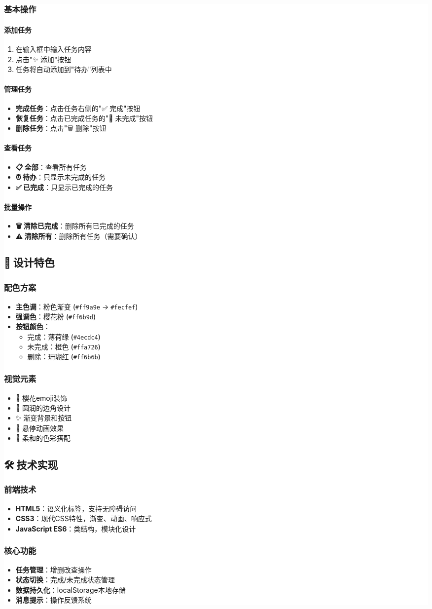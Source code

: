 ### 基本操作

#### 添加任务
1. 在输入框中输入任务内容
2. 点击"✨ 添加"按钮
3. 任务将自动添加到"待办"列表中

#### 管理任务
- **完成任务**：点击任务右侧的"✅ 完成"按钮
- **恢复任务**：点击已完成任务的"🔄 未完成"按钮
- **删除任务**：点击"🗑️ 删除"按钮

#### 查看任务
- **📋 全部**：查看所有任务
- **⏰ 待办**：只显示未完成的任务
- **✅ 已完成**：只显示已完成的任务

#### 批量操作
- **🗑️ 清除已完成**：删除所有已完成的任务
- **⚠️ 清除所有**：删除所有任务（需要确认）

## 🎨 设计特色

### 配色方案
- **主色调**：粉色渐变 (`#ff9a9e` → `#fecfef`)
- **强调色**：樱花粉 (`#ff6b9d`)
- **按钮颜色**：
  - 完成：薄荷绿 (`#4ecdc4`)
  - 未完成：橙色 (`#ffa726`)
  - 删除：珊瑚红 (`#ff6b6b`)

### 视觉元素
- 🌸 樱花emoji装饰
- 🎀 圆润的边角设计
- ✨ 渐变背景和按钮
- 💫 悬停动画效果
- 🌈 柔和的色彩搭配

## 🛠️ 技术实现

### 前端技术
- **HTML5**：语义化标签，支持无障碍访问
- **CSS3**：现代CSS特性，渐变、动画、响应式
- **JavaScript ES6**：类结构，模块化设计

### 核心功能
- **任务管理**：增删改查操作
- **状态切换**：完成/未完成状态管理
- **数据持久化**：localStorage本地存储
- **消息提示**：操作反馈系统
